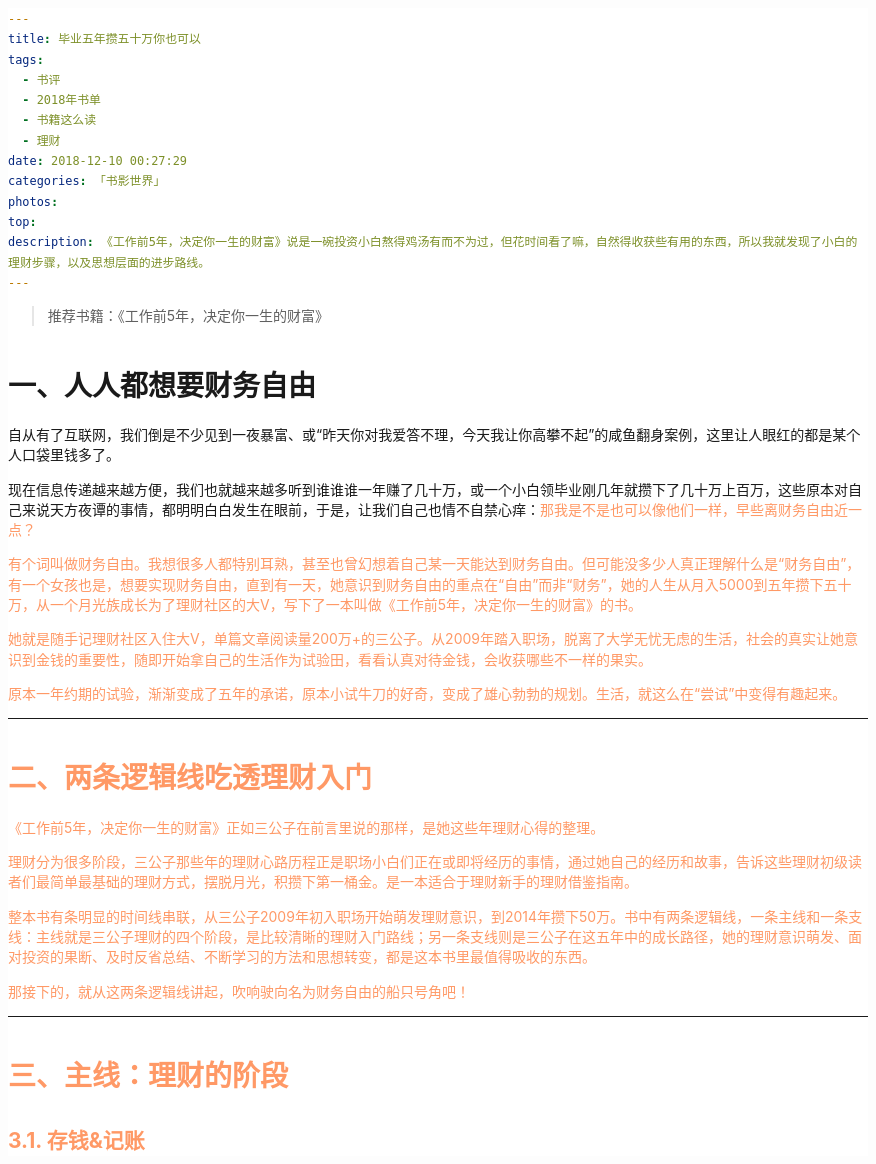 ```yaml
---
title: 毕业五年攒五十万你也可以
tags:
  - 书评
  - 2018年书单
  - 书籍这么读
  - 理财
date: 2018-12-10 00:27:29
categories: 「书影世界」
photos:
top:
description: 《工作前5年，决定你一生的财富》说是一碗投资小白熬得鸡汤有而不为过，但花时间看了嘛，自然得收获些有用的东西，所以我就发现了小白的理财步骤，以及思想层面的进步路线。
---
```

>推荐书籍：《工作前5年，决定你一生的财富》

# 一、人人都想要财务自由

自从有了互联网，我们倒是不少见到一夜暴富、或“昨天你对我爱答不理，今天我让你高攀不起”的咸鱼翻身案例，这里让人眼红的都是某个人口袋里钱多了。

现在信息传递越来越方便，我们也就越来越多听到谁谁谁一年赚了几十万，或一个小白领毕业刚几年就攒下了几十万上百万，这些原本对自己来说天方夜谭的事情，都明明白白发生在眼前，于是，让我们自己也情不自禁心痒：<font color="#FF9966">那我是不是也可以像他们一样，早些离财务自由近一点？<font>

有个词叫做<font color="#FF9966">财务自由</font>。我想很多人都特别耳熟，甚至也曾幻想着自己某一天能达到财务自由。但可能没多少人真正理解什么是“财务自由”，有一个女孩也是，想要实现财务自由，直到有一天，她意识到财务自由的重点在“自由”而非“财务”，她的人生从月入5000到五年攒下五十万，从一个月光族成长为了理财社区的大V，写下了一本叫做《工作前5年，决定你一生的财富》的书。

她就是随手记理财社区入住大V，单篇文章阅读量200万+的三公子。从2009年踏入职场，脱离了大学无忧无虑的生活，社会的真实让她意识到金钱的重要性，随即开始拿自己的生活作为试验田，看看认真对待金钱，会收获哪些不一样的果实。

原本一年约期的试验，渐渐变成了五年的承诺，原本小试牛刀的好奇，变成了雄心勃勃的规划。生活，就这么在“尝试”中变得有趣起来。

---

# 二、两条逻辑线吃透理财入门

《工作前5年，决定你一生的财富》正如三公子在前言里说的那样，是她这些年理财心得的整理。

理财分为很多阶段，三公子那些年的理财心路历程正是职场小白们正在或即将经历的事情，通过她自己的经历和故事，告诉这些理财初级读者们最简单最基础的理财方式，摆脱月光，积攒下第一桶金。是一本适合于理财新手的理财借鉴指南。

整本书有条明显的时间线串联，从三公子2009年初入职场开始萌发理财意识，到2014年攒下50万。书中有两条逻辑线，一条主线和一条支线：主线就是三公子理财的四个阶段，是比较清晰的理财入门路线；另一条支线则是三公子在这五年中的成长路径，她的理财意识萌发、面对投资的果断、及时反省总结、不断学习的方法和思想转变，都是这本书里最值得吸收的东西。

那接下的，就从这两条逻辑线讲起，吹响驶向名为财务自由的船只号角吧！

---

# 三、主线：理财的阶段

## 3.1. 存钱&记账
